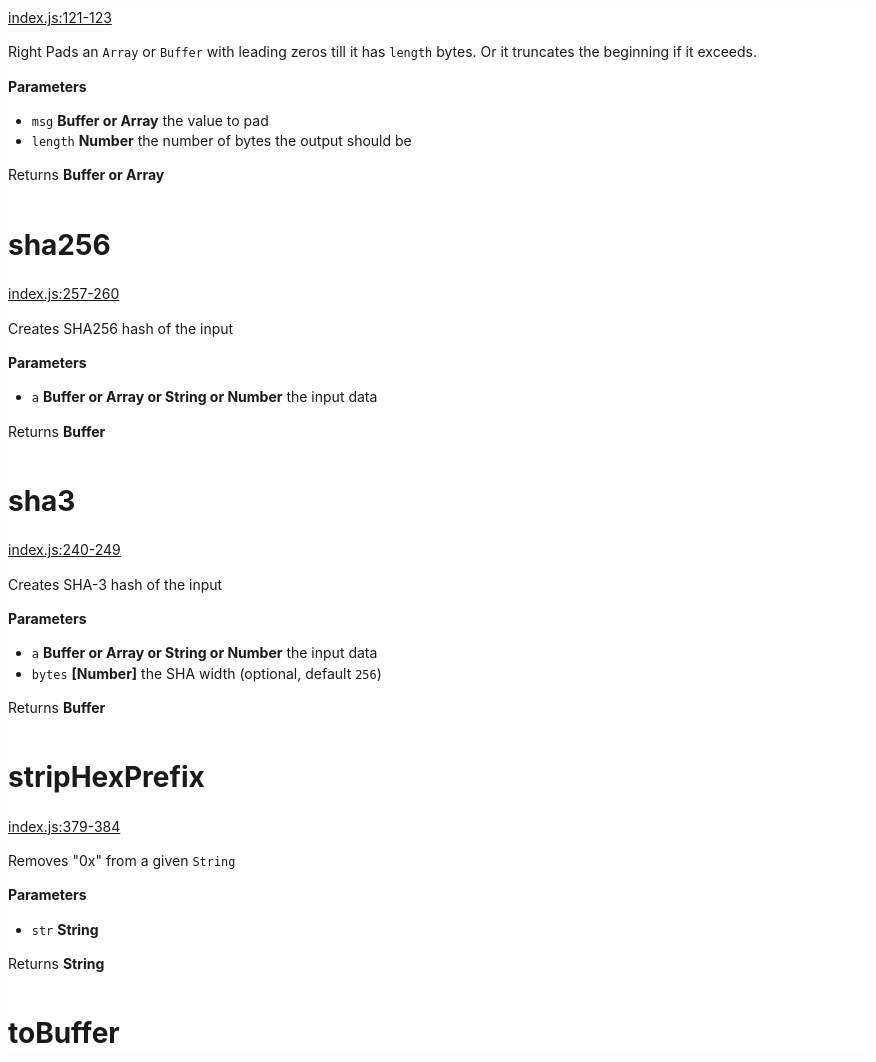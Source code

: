 [index.js:121-123](https://github.com/ethereumjs/ethereumjs-util/blob/2e16e9ccd36996f43241b86a0f8047806b0de6d4/index.js#L121-L123 "Source code on GitHub")

Right Pads an `Array` or `Buffer` with leading zeros till it has `length` bytes.
Or it truncates the beginning if it exceeds.

**Parameters**

-   `msg` **Buffer or Array** the value to pad
-   `length` **Number** the number of bytes the output should be

Returns **Buffer or Array** 

# sha256

[index.js:257-260](https://github.com/ethereumjs/ethereumjs-util/blob/2e16e9ccd36996f43241b86a0f8047806b0de6d4/index.js#L257-L260 "Source code on GitHub")

Creates SHA256 hash of the input

**Parameters**

-   `a` **Buffer or Array or String or Number** the input data

Returns **Buffer** 

# sha3

[index.js:240-249](https://github.com/ethereumjs/ethereumjs-util/blob/2e16e9ccd36996f43241b86a0f8047806b0de6d4/index.js#L240-L249 "Source code on GitHub")

Creates SHA-3 hash of the input

**Parameters**

-   `a` **Buffer or Array or String or Number** the input data
-   `bytes` **[Number]** the SHA width (optional, default `256`)

Returns **Buffer** 

# stripHexPrefix

[index.js:379-384](https://github.com/ethereumjs/ethereumjs-util/blob/2e16e9ccd36996f43241b86a0f8047806b0de6d4/index.js#L379-L384 "Source code on GitHub")

Removes "0x" from a given `String`

**Parameters**

-   `str` **String** 

Returns **String** 

# toBuffer
